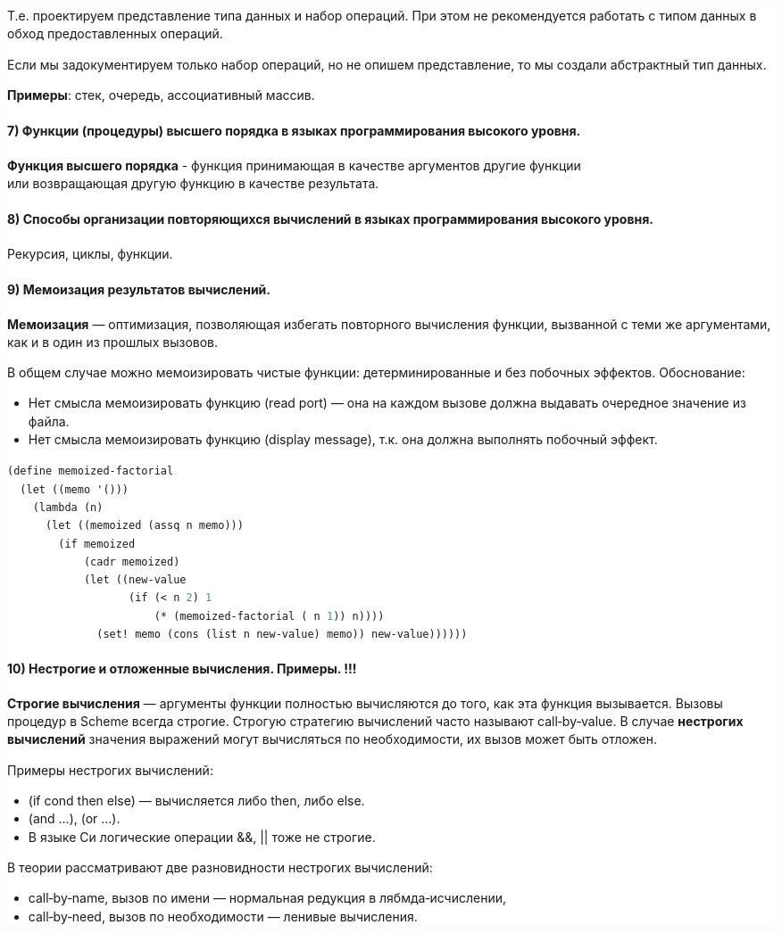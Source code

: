 Т.е. проектируем представление типа данных и набор операций. При этом не рекомендуется работать с типом данных в обход предоставленных операций. 

Если мы задокументируем только набор операций, но не опишем представление, то мы создали абстрактный тип данных.

**Примеры**: стек, очередь, ассоциативный массив.

#### 7) Функции (процедуры) высшего порядка в языках программирования высокого уровня.

**Функция высшего порядка** - функция принимающая в качестве аргументов другие функции или возвращающая другую функцию в качестве результата.

#### 8) Способы организации повторяющихся вычислений в языках программирования высокого уровня.

Рекурсия, циклы, функции.

#### 9) Мемоизация результатов вычислений.

**Мемоизация** — оптимизация, позволяющая избегать повторного вычисления функции, вызванной с теми же аргументами, как и в один из прошлых вызовов.

В общем случае можно мемоизировать чистые функции: детерминированные и без побочных эффектов. Обоснование:
- Нет смысла мемоизировать функцию (read port) — она на каждом вызове должна выдавать очередное значение из файла.
- Нет смысла мемоизировать функцию (display message), т.к. она должна выполнять побочный эффект.

```scheme
(define memoized­-factorial 
  (let ((memo '())) 
    (lambda (n) 
      (let ((memoized (assq n memo))) 
        (if memoized 
            (cadr memoized) 
            (let ((new­-value 
                   (if (< n 2) 1 
                       (* (memoized­-factorial (­ n 1)) n)))) 
              (set! memo (cons (list n new­-value) memo)) new­-value))))))
```

#### 10) Нестрогие и отложенные вычисления. Примеры. !!!

**Строгие вычисления** — аргументы функции полностью вычисляются до того, как эта функция вызывается. Вызовы процедур в Scheme всегда строгие. Строгую стратегию вычислений часто называют call‐by‐value. В случае **нестрогих вычислений** значения выражений могут вычисляться по необходимости, их вызов может быть отложен.

Примеры нестрогих вычислений:
- (if cond then else) — вычисляется либо then, либо else.
- (and …), (or …).
- В языке Си логические операции &&, || тоже не строгие.

В теории рассматривают две разновидности нестрогих вычислений:
- call‐by‐name, вызов по имени — нормальная редукция в лябмда‐исчислении,
- call‐by‐need, вызов по необходимости — ленивые вычисления.

